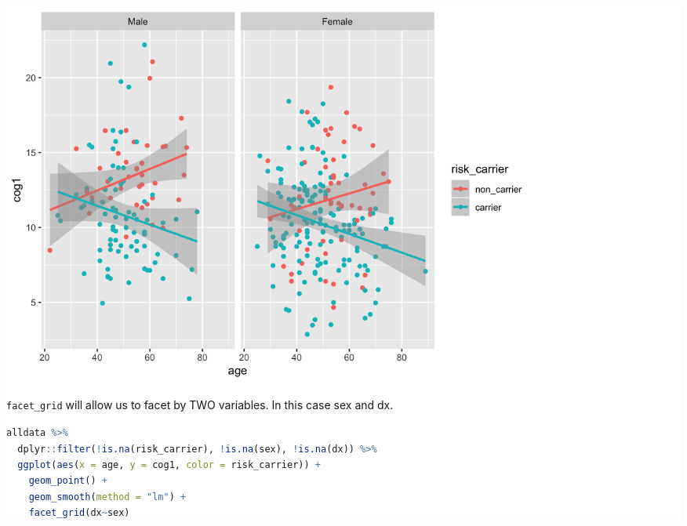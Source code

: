 <img src="02-know-your-data_files/figure-html/unnamed-chunk-15-1.png" width="672" />

`facet_grid` will allow us to facet by TWO variables. In this case sex and dx.


```r
alldata %>%
  dplyr::filter(!is.na(risk_carrier), !is.na(sex), !is.na(dx)) %>%
  ggplot(aes(x = age, y = cog1, color = risk_carrier)) +
    geom_point() + 
    geom_smooth(method = "lm") +
    facet_grid(dx~sex)
```
